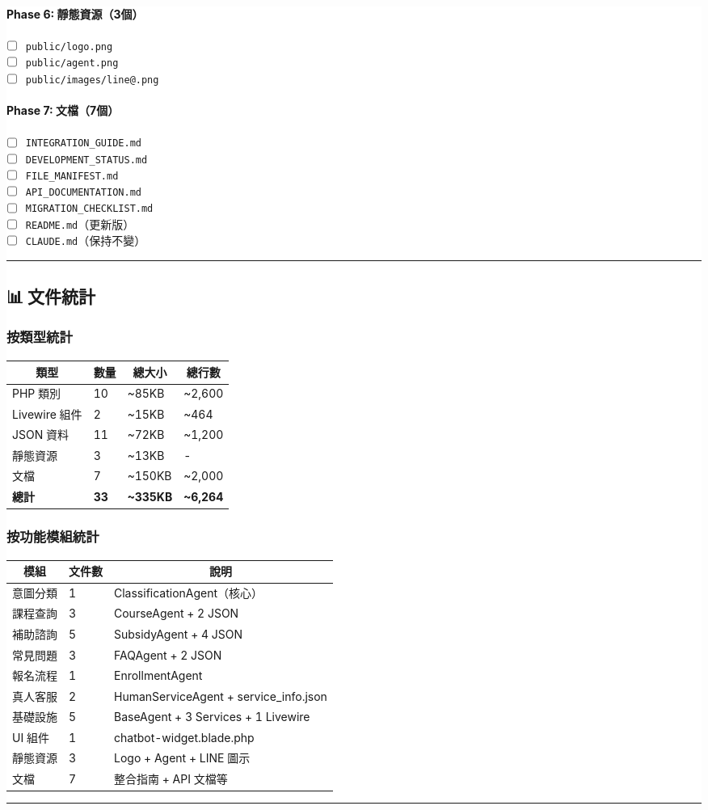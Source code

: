 #### Phase 6: 靜態資源（3個）
- [ ] `public/logo.png`
- [ ] `public/agent.png`
- [ ] `public/images/line@.png`

#### Phase 7: 文檔（7個）
- [ ] `INTEGRATION_GUIDE.md`
- [ ] `DEVELOPMENT_STATUS.md`
- [ ] `FILE_MANIFEST.md`
- [ ] `API_DOCUMENTATION.md`
- [ ] `MIGRATION_CHECKLIST.md`
- [ ] `README.md`（更新版）
- [ ] `CLAUDE.md`（保持不變）

---

## 📊 文件統計

### 按類型統計

| 類型 | 數量 | 總大小 | 總行數 |
|------|------|--------|--------|
| PHP 類別 | 10 | ~85KB | ~2,600 |
| Livewire 組件 | 2 | ~15KB | ~464 |
| JSON 資料 | 11 | ~72KB | ~1,200 |
| 靜態資源 | 3 | ~13KB | - |
| 文檔 | 7 | ~150KB | ~2,000 |
| **總計** | **33** | **~335KB** | **~6,264** |

### 按功能模組統計

| 模組 | 文件數 | 說明 |
|------|--------|------|
| 意圖分類 | 1 | ClassificationAgent（核心） |
| 課程查詢 | 3 | CourseAgent + 2 JSON |
| 補助諮詢 | 5 | SubsidyAgent + 4 JSON |
| 常見問題 | 3 | FAQAgent + 2 JSON |
| 報名流程 | 1 | EnrollmentAgent |
| 真人客服 | 2 | HumanServiceAgent + service_info.json |
| 基礎設施 | 5 | BaseAgent + 3 Services + 1 Livewire |
| UI 組件 | 1 | chatbot-widget.blade.php |
| 靜態資源 | 3 | Logo + Agent + LINE 圖示 |
| 文檔 | 7 | 整合指南 + API 文檔等 |

---